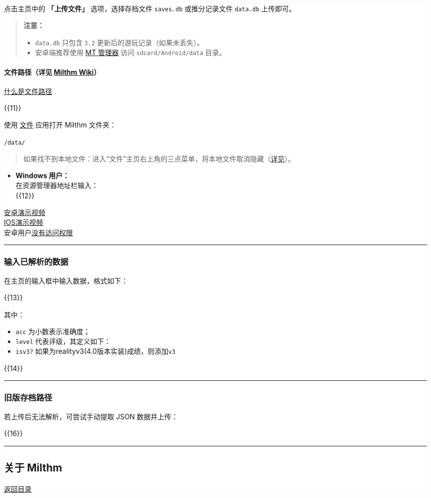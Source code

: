 点击主页中的 **「上传文件」** 选项，选择存档文件 `saves.db` 或推分记录文件 `data.db` 上传即可。

> **注意：**
> - `data.db` 只包含 `3.2` 更新后的游玩记录（如果未丢失）。
> - 安卓端推荐使用 [MT 管理器](https://mt2.cn/) 访问 `sdcard/Android/data` 目录。

#### 文件路径（详见 [Milthm Wiki](https://milthm.fandom.com/wiki/Data_File)）

[什么是文件路径](#什么是文件路径)

{{11}}

  使用 [文件](https://support.apple.com//102570) 应用打开 Milthm 文件夹：

  ```text
  /data/
  ```

  > 如果找不到本地文件：进入“文件”主页右上角的三点菜单，将本地文件取消隐藏（[详见](https://www.tenorshare.com/iphone-fix/on-my-iphone-missing-in-files-app.html)）。

- **Windows 用户：**  
  在资源管理器地址栏输入：  
  {{12}}

[安卓演示视频](https://mkzi-nya.github.io/milthm-calculator-web/files/android.mp4)  
[IOS演示视频](https://mkzi-nya.github.io/milthm-calculator-web/files/ios.mp4)  
安卓用户[没有访问权限](#没有访问权限)

---

### 输入已解析的数据

在主页的输入框中输入数据，格式如下：

{{13}}

其中：
- `acc` 为小数表示准确度；
- `level` 代表评级，其定义如下：
- `isv3?` 如果为realityv3(4.0版本实装)成绩，则添加`v3`

{{14}}

---

### 旧版存档路径

若上传后无法解析，可尝试手动提取 JSON 数据并上传：

{{16}}

---

## 关于 Milthm

[返回目录](#目录)
